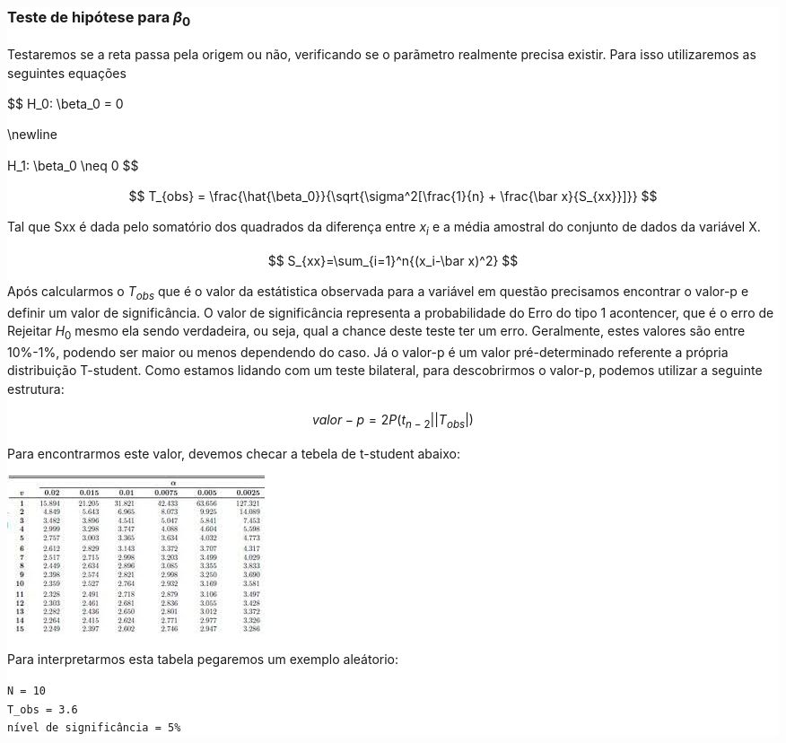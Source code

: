 ### Teste de hipótese para $\beta_0$

Testaremos se a reta passa pela origem ou não, verificando se o parãmetro realmente precisa existir. Para isso utilizaremos as seguintes equações

$$
H_0: \beta_0 = 0

\newline 

H_1: \beta_0 \neq 0
$$

$$
T_{obs} = \frac{\hat{\beta_0}}{\sqrt{\sigma^2[\frac{1}{n} + \frac{\bar x}{S_{xx}}]}}
$$

Tal que Sxx é dada pelo somatório dos quadrados da diferença entre $x_i$ e a média amostral do conjunto de dados da variável X.

$$
S_{xx}=\sum_{i=1}^n{(x_i-\bar x)^2}
$$

Após calcularmos o $T_{obs}$ que é o valor da estátistica observada para a variável em questão precisamos encontrar o valor-p e definir um valor de significância. O valor de significância representa a probabilidade do Erro do tipo 1 acontencer, que é o erro de Rejeitar $H_0$ mesmo ela sendo verdadeira, ou seja, qual a chance deste teste ter um erro. Geralmente, estes valores são entre 10%-1%, podendo ser maior ou menos dependendo do caso. Já o valor-p é um valor pré-determinado referente a própria distribuição T-student. Como estamos lidando com um teste bilateral, para descobrirmos o valor-p, podemos utilizar a seguinte estrutura:

$$
valor-p = 2P(t_{n-2}||T_{obs}|)
$$

Para encontrarmos este valor, devemos checar a tebela de t-student abaixo:

![Untitled](figures/Untitled.png)

Para interpretarmos esta tabela pegaremos um exemplo aleátorio:

```
N = 10
T_obs = 3.6
nível de significância = 5%
```
